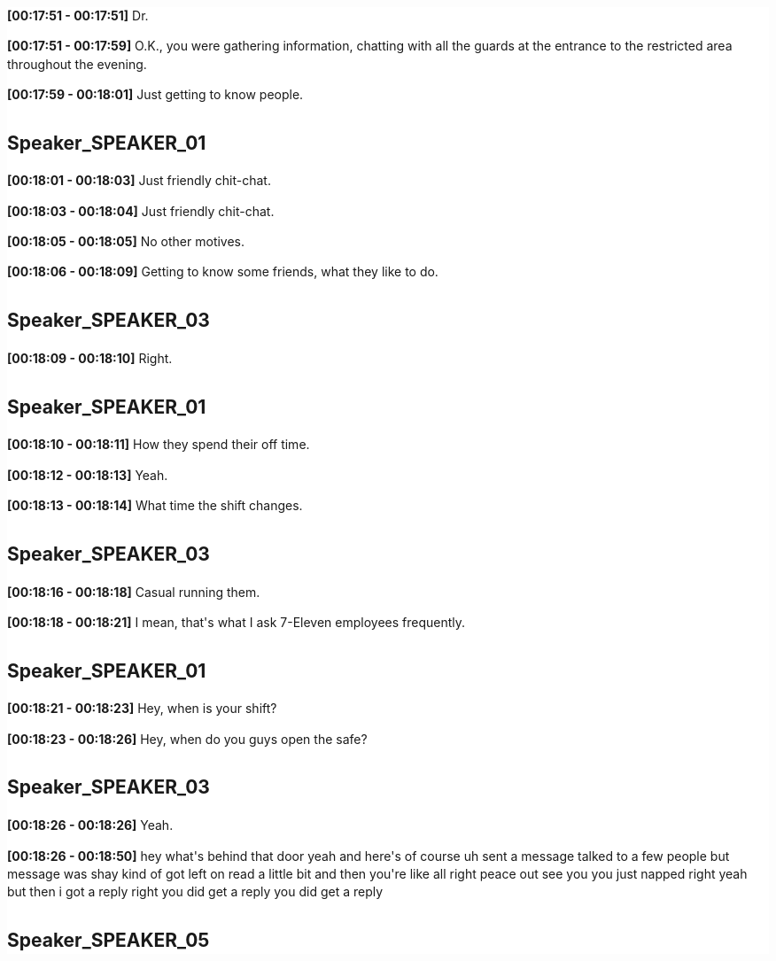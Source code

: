 **[00:17:51 - 00:17:51]** Dr.

**[00:17:51 - 00:17:59]** O.K., you were gathering information, chatting with all the guards at the entrance to the restricted area throughout the evening.

**[00:17:59 - 00:18:01]** Just getting to know people.


## Speaker_SPEAKER_01

**[00:18:01 - 00:18:03]** Just friendly chit-chat.

**[00:18:03 - 00:18:04]** Just friendly chit-chat.

**[00:18:05 - 00:18:05]** No other motives.

**[00:18:06 - 00:18:09]** Getting to know some friends, what they like to do.


## Speaker_SPEAKER_03

**[00:18:09 - 00:18:10]** Right.


## Speaker_SPEAKER_01

**[00:18:10 - 00:18:11]** How they spend their off time.

**[00:18:12 - 00:18:13]** Yeah.

**[00:18:13 - 00:18:14]** What time the shift changes.


## Speaker_SPEAKER_03

**[00:18:16 - 00:18:18]** Casual running them.

**[00:18:18 - 00:18:21]** I mean, that's what I ask 7-Eleven employees frequently.


## Speaker_SPEAKER_01

**[00:18:21 - 00:18:23]** Hey, when is your shift?

**[00:18:23 - 00:18:26]** Hey, when do you guys open the safe?


## Speaker_SPEAKER_03

**[00:18:26 - 00:18:26]** Yeah.

**[00:18:26 - 00:18:50]** hey what's behind that door yeah and here's of course uh sent a message talked to a few people but message was shay kind of got left on read a little bit and then you're like all right peace out see you you just napped right yeah but then i got a reply right you did get a reply you did get a reply


## Speaker_SPEAKER_05
